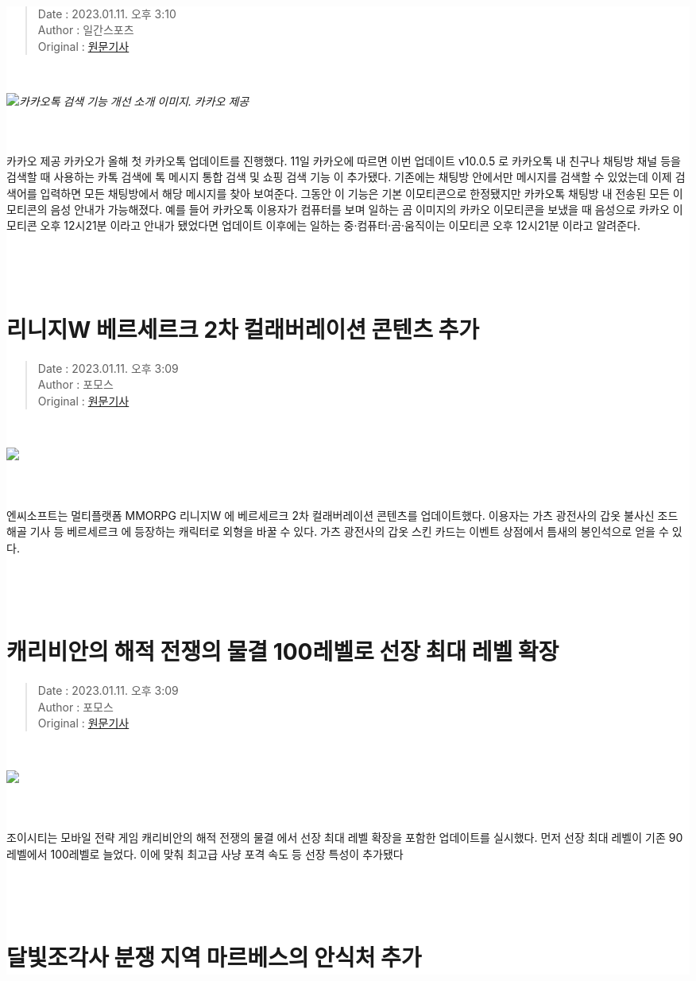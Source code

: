 > Date : 2023.01.11. 오후 3:10  
> Author : 일간스포츠  
> Original : [원문기사](https://n.news.naver.com/mnews/article/241/0003251200?sid=105)  
<br/>  
  
<img src="https://imgnews.pstatic.net/image/241/2023/01/11/0003251200_001_20230111151001364.jpg?type=w647" id="img1"></img><em class="img_desc">카카오톡 검색 기능 개선 소개 이미지. 카카오 제공</em>  
<br/><br/>  
  
카카오 제공 카카오가 올해 첫 카카오톡 업데이트를 진행했다.
11일 카카오에 따르면 이번 업데이트 v10.0.5 로 카카오톡 내 친구나 채팅방 채널 등을 검색할 때 사용하는 카톡 검색에 톡 메시지 통합 검색 및 쇼핑 검색 기능 이 추가됐다.
기존에는 채팅방 안에서만 메시지를 검색할 수 있었는데 이제 검색어를 입력하면 모든 채팅방에서 해당 메시지를 찾아 보여준다.
그동안 이 기능은 기본 이모티콘으로 한정됐지만 카카오톡 채팅방 내 전송된 모든 이모티콘의 음성 안내가 가능해졌다.
예를 들어 카카오톡 이용자가 컴퓨터를 보며 일하는 곰 이미지의 카카오 이모티콘을 보냈을 때 음성으로 카카오 이모티콘 오후 12시21분 이라고 안내가 됐었다면 업데이트 이후에는 일하는 중·컴퓨터·곰·움직이는 이모티콘 오후 12시21분 이라고 알려준다.  
<br/><br/><br/>  

  
# 리니지W 베르세르크 2차 컬래버레이션 콘텐츠 추가  
  
> Date : 2023.01.11. 오후 3:09  
> Author : 포모스  
> Original : [원문기사](https://n.news.naver.com/mnews/article/236/0000230234?sid=105)  
<br/>  
  
<img src="https://imgnews.pstatic.net/image/236/2023/01/11/0000230234_001_20230111150907396.jpg?type=w647" id="img1"></img>  
<br/><br/>  
  
엔씨소프트는 멀티플랫폼 MMORPG 리니지W 에 베르세르크 2차 컬래버레이션 콘텐츠를 업데이트했다.
이용자는 가츠 광전사의 갑옷 불사신 조드 해골 기사 등 베르세르크 에 등장하는 캐릭터로 외형을 바꿀 수 있다.
가츠 광전사의 갑옷 스킨 카드는 이벤트 상점에서 틈새의 봉인석으로 얻을 수 있다.  
<br/><br/><br/>  

  
# 캐리비안의 해적 전쟁의 물결 100레벨로 선장 최대 레벨 확장  
  
> Date : 2023.01.11. 오후 3:09  
> Author : 포모스  
> Original : [원문기사](https://n.news.naver.com/mnews/article/236/0000230233?sid=105)  
<br/>  
  
<img src="https://imgnews.pstatic.net/image/236/2023/01/11/0000230233_001_20230111150905824.jpg?type=w647" id="img1"></img>  
<br/><br/>  
  
조이시티는 모바일 전략 게임 캐리비안의 해적 전쟁의 물결 에서 선장 최대 레벨 확장을 포함한 업데이트를 실시했다. 먼저 선장 최대 레벨이 기존 90레벨에서 100레벨로 늘었다. 이에 맞춰 최고급 사냥 포격 속도 등 선장 특성이 추가됐다  
<br/><br/><br/>  

  
# 달빛조각사 분쟁 지역 마르베스의 안식처 추가  
  